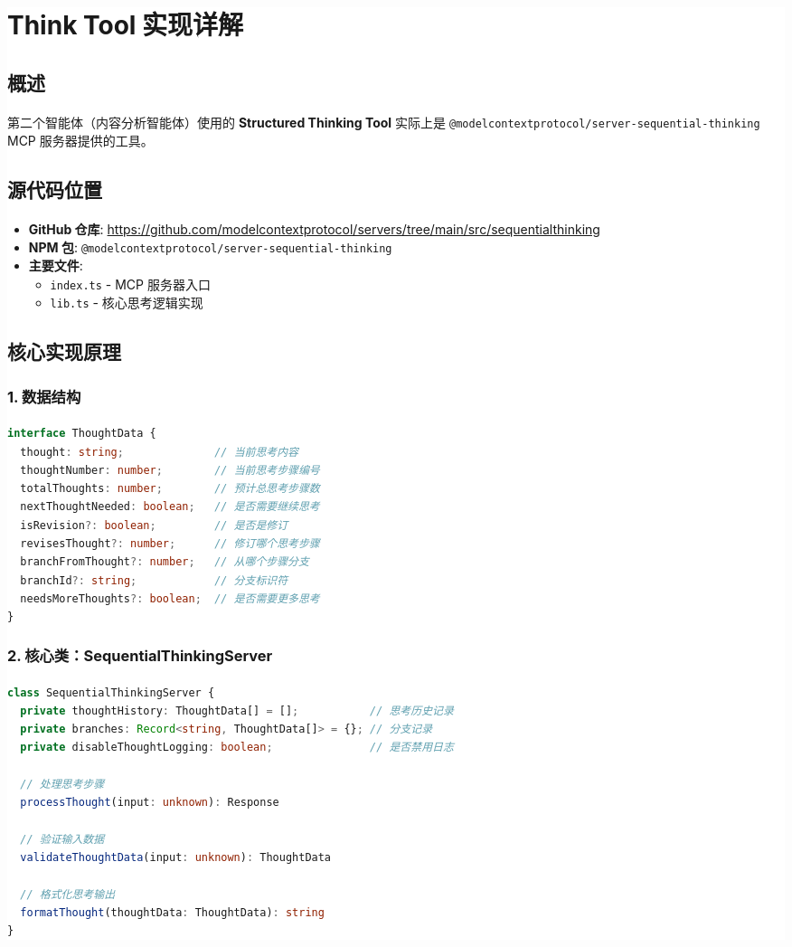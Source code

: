 # Think Tool 实现详解

## 概述

第二个智能体（内容分析智能体）使用的 **Structured Thinking Tool** 实际上是 `@modelcontextprotocol/server-sequential-thinking` MCP 服务器提供的工具。

## 源代码位置

- **GitHub 仓库**: https://github.com/modelcontextprotocol/servers/tree/main/src/sequentialthinking
- **NPM 包**: `@modelcontextprotocol/server-sequential-thinking`
- **主要文件**:
  - `index.ts` - MCP 服务器入口
  - `lib.ts` - 核心思考逻辑实现

## 核心实现原理

### 1. 数据结构

```typescript
interface ThoughtData {
  thought: string;              // 当前思考内容
  thoughtNumber: number;        // 当前思考步骤编号
  totalThoughts: number;        // 预计总思考步骤数
  nextThoughtNeeded: boolean;   // 是否需要继续思考
  isRevision?: boolean;         // 是否是修订
  revisesThought?: number;      // 修订哪个思考步骤
  branchFromThought?: number;   // 从哪个步骤分支
  branchId?: string;            // 分支标识符
  needsMoreThoughts?: boolean;  // 是否需要更多思考
}
```

### 2. 核心类：SequentialThinkingServer

```typescript
class SequentialThinkingServer {
  private thoughtHistory: ThoughtData[] = [];           // 思考历史记录
  private branches: Record<string, ThoughtData[]> = {}; // 分支记录
  private disableThoughtLogging: boolean;               // 是否禁用日志
  
  // 处理思考步骤
  processThought(input: unknown): Response
  
  // 验证输入数据
  validateThoughtData(input: unknown): ThoughtData
  
  // 格式化思考输出
  formatThought(thoughtData: ThoughtData): string
}
```
